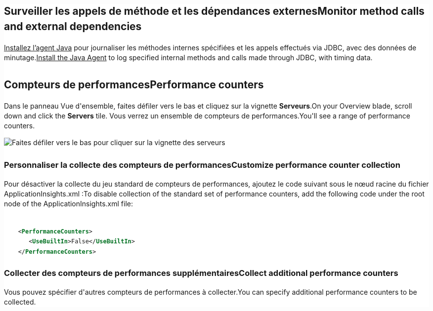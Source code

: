 ## <a name="monitor-method-calls-and-external-dependencies"></a><span data-ttu-id="e8d75-176">Surveiller les appels de méthode et les dépendances externes</span><span class="sxs-lookup"><span data-stu-id="e8d75-176">Monitor method calls and external dependencies</span></span>
<span data-ttu-id="e8d75-177">[Installez l’agent Java](app-insights-java-agent.md) pour journaliser les méthodes internes spécifiées et les appels effectués via JDBC, avec des données de minutage.</span><span class="sxs-lookup"><span data-stu-id="e8d75-177">[Install the Java Agent](app-insights-java-agent.md) to log specified internal methods and calls made through JDBC, with timing data.</span></span>

## <a name="performance-counters"></a><span data-ttu-id="e8d75-178">Compteurs de performances</span><span class="sxs-lookup"><span data-stu-id="e8d75-178">Performance counters</span></span>
<span data-ttu-id="e8d75-179">Dans le panneau Vue d'ensemble, faites défiler vers le bas et cliquez sur la vignette **Serveurs**.</span><span class="sxs-lookup"><span data-stu-id="e8d75-179">On your Overview blade, scroll down and click the  **Servers** tile.</span></span> <span data-ttu-id="e8d75-180">Vous verrez un ensemble de compteurs de performances.</span><span class="sxs-lookup"><span data-stu-id="e8d75-180">You'll see a range of performance counters.</span></span>

![Faites défiler vers le bas pour cliquer sur la vignette des serveurs](./media/app-insights-java-eclipse/11-perf-counters.png)

### <a name="customize-performance-counter-collection"></a><span data-ttu-id="e8d75-182">Personnaliser la collecte des compteurs de performances</span><span class="sxs-lookup"><span data-stu-id="e8d75-182">Customize performance counter collection</span></span>
<span data-ttu-id="e8d75-183">Pour désactiver la collecte du jeu standard de compteurs de performances, ajoutez le code suivant sous le nœud racine du fichier ApplicationInsights.xml :</span><span class="sxs-lookup"><span data-stu-id="e8d75-183">To disable collection of the standard set of performance counters, add the following code under the root node of the ApplicationInsights.xml file:</span></span>

```XML

    <PerformanceCounters>
       <UseBuiltIn>False</UseBuiltIn>
    </PerformanceCounters>
```

### <a name="collect-additional-performance-counters"></a><span data-ttu-id="e8d75-184">Collecter des compteurs de performances supplémentaires</span><span class="sxs-lookup"><span data-stu-id="e8d75-184">Collect additional performance counters</span></span>
<span data-ttu-id="e8d75-185">Vous pouvez spécifier d'autres compteurs de performances à collecter.</span><span class="sxs-lookup"><span data-stu-id="e8d75-185">You can specify additional performance counters to be collected.</span></span>

